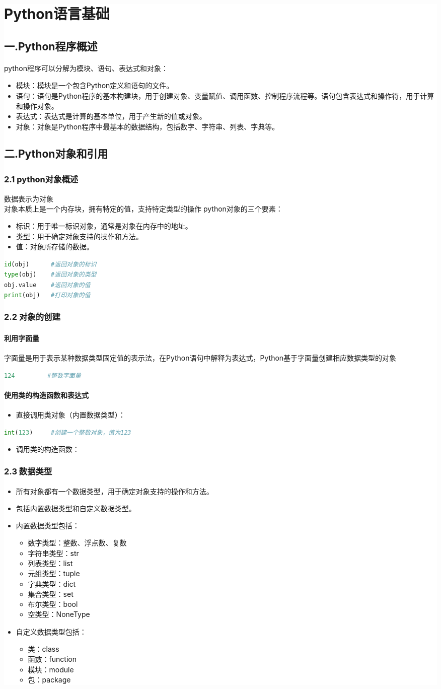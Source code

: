 # Python语言基础
## 一.Python程序概述
python程序可以分解为模块、语句、表达式和对象：
* 模块：模块是一个包含Python定义和语句的文件。
* 语句：语句是Python程序的基本构建块，用于创建对象、变量赋值、调用函数、控制程序流程等。语句包含表达式和操作符，用于计算和操作对象。
* 表达式：表达式是计算的基本单位，用于产生新的值或对象。
* 对象：对象是Python程序中最基本的数据结构，包括数字、字符串、列表、字典等。

## 二.Python对象和引用
### 2.1 python对象概述
数据表示为对象 \
对象本质上是一个内存块，拥有特定的值，支持特定类型的操作
python对象的三个要素：
* 标识：用于唯一标识对象，通常是对象在内存中的地址。
* 类型：用于确定对象支持的操作和方法。
* 值：对象所存储的数据。
```python
id(obj)      #返回对象的标识
type(obj)    #返回对象的类型
obj.value    #返回对象的值
print(obj)   #打印对象的值
```

### 2.2 对象的创建
#### 利用字面量
字面量是用于表示某种数据类型固定值的表示法，在Python语句中解释为表达式，Python基于字面量创建相应数据类型的对象
```python
124         #整数字面量
```

#### 使用类的构造函数和表达式
* 直接调用类对象（内置数据类型）：
```python
int(123)     #创建一个整数对象，值为123
```
* 调用类的构造函数：


### 2.3 数据类型
* 所有对象都有一个数据类型，用于确定对象支持的操作和方法。

* 包括内置数据类型和自定义数据类型。
* 内置数据类型包括：
    * 数字类型：整数、浮点数、复数
    * 字符串类型：str
    * 列表类型：list
    * 元组类型：tuple
    * 字典类型：dict
    * 集合类型：set
    * 布尔类型：bool
    * 空类型：NoneType
* 自定义数据类型包括：
    * 类：class
    * 函数：function
    * 模块：module
    * 包：package
